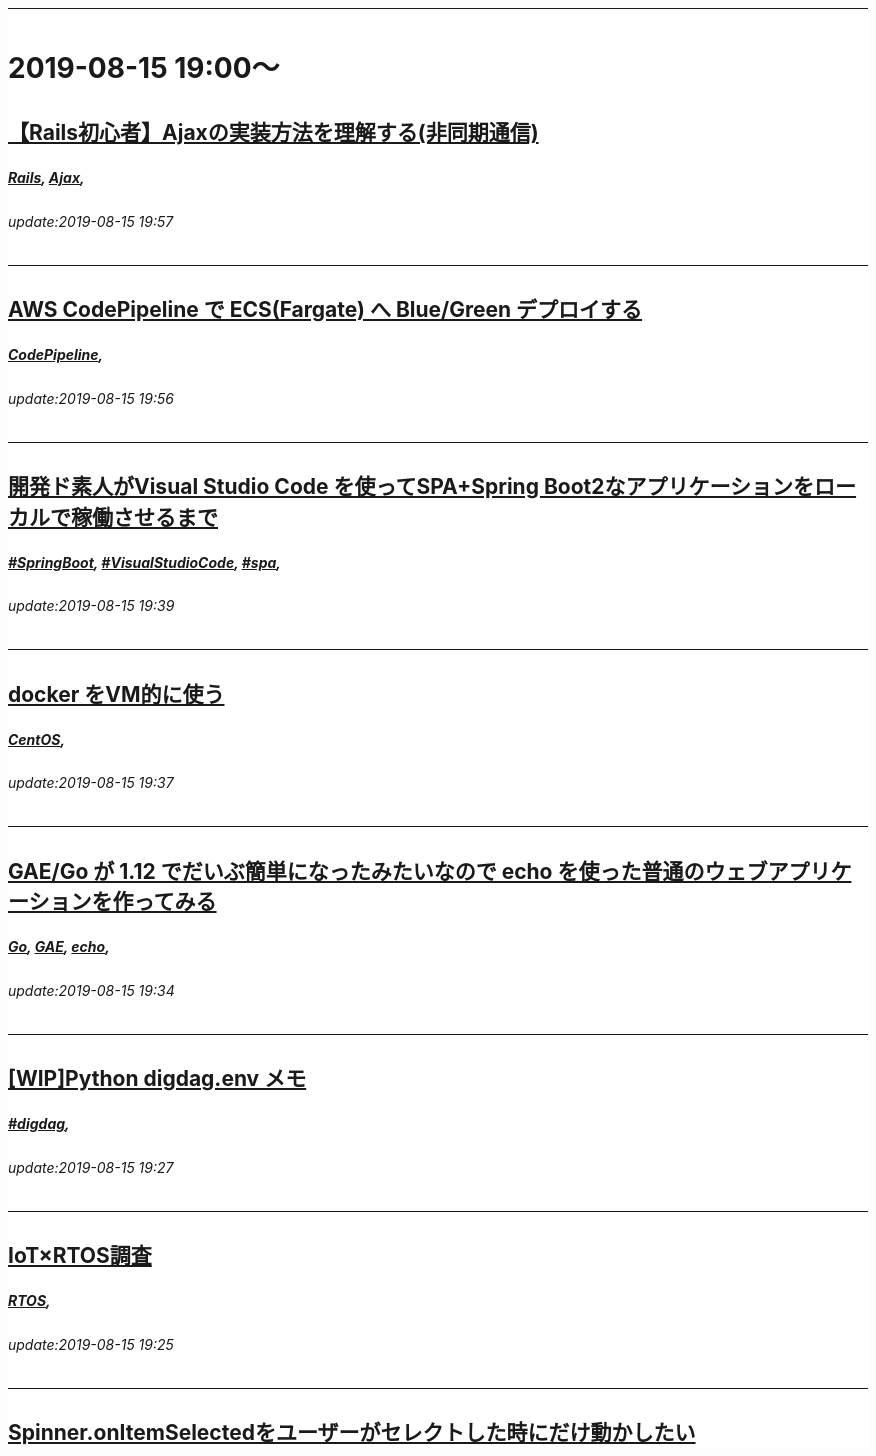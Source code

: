 
---




# 2019-08-15 19:00～
## [【Rails初心者】Ajaxの実装方法を理解する(非同期通信)](https://qiita.com/threehouse/items/b067d64eafdfbd25b91d)
##### [Rails](https://qiita.com/tags/Rails), [Ajax](https://qiita.com/tags/Ajax), 
###### update:2019-08-15 19:57
---
## [AWS CodePipeline で ECS(Fargate) へ Blue/Green デプロイする](https://qiita.com/grohiro/items/7bdab666c55fb31d7550)
##### [CodePipeline](https://qiita.com/tags/CodePipeline), 
###### update:2019-08-15 19:56
---
## [開発ド素人がVisual Studio Code を使ってSPA+Spring Boot2なアプリケーションをローカルで稼働させるまで](https://qiita.com/Wataru-Tanada/items/4577a6006fccac8f159a)
##### [#SpringBoot](https://qiita.com/tags/#SpringBoot), [#VisualStudioCode](https://qiita.com/tags/#VisualStudioCode), [#spa](https://qiita.com/tags/#spa), 
###### update:2019-08-15 19:39
---
## [docker をVM的に使う](https://qiita.com/ajitama/items/763502a8409981e4ba16)
##### [CentOS](https://qiita.com/tags/CentOS), 
###### update:2019-08-15 19:37
---
## [GAE/Go が 1.12 でだいぶ簡単になったみたいなので echo を使った普通のウェブアプリケーションを作ってみる](https://qiita.com/nirasan/items/c20081ebb2326e8e63b7)
##### [Go](https://qiita.com/tags/Go), [GAE](https://qiita.com/tags/GAE), [echo](https://qiita.com/tags/echo), 
###### update:2019-08-15 19:34
---
## [[WIP]Python digdag.env メモ](https://qiita.com/care0717/items/3f249c3c5f0112b0dd80)
##### [#digdag](https://qiita.com/tags/#digdag), 
###### update:2019-08-15 19:27
---
## [IoT×RTOS調査](https://qiita.com/Dromar61243968/items/212afac4fa300caf341c)
##### [RTOS](https://qiita.com/tags/RTOS), 
###### update:2019-08-15 19:25
---
## [Spinner.onItemSelectedをユーザーがセレクトした時にだけ動かしたい](https://qiita.com/Ahh/items/20ffad32e42d54a30432)
